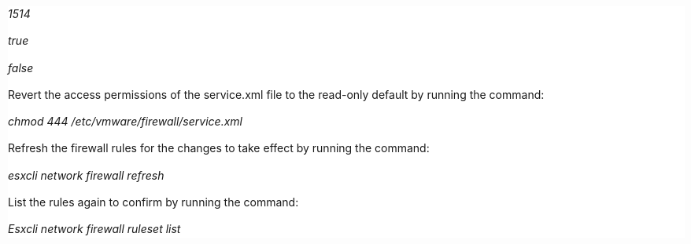  _<port>1514</port>_

 _</rule>_

 _<enabled>true</enabled>_

 _<required>false</required>_

_</service>_

Revert the access permissions of the service.xml file to the read-only default by running the command:

_chmod 444 /etc/vmware/firewall/service.xml_

Refresh the firewall rules for the changes to take effect by running the command:

_esxcli network firewall refresh_

List the rules again to confirm by running the command:

_Esxcli network firewall ruleset list_
